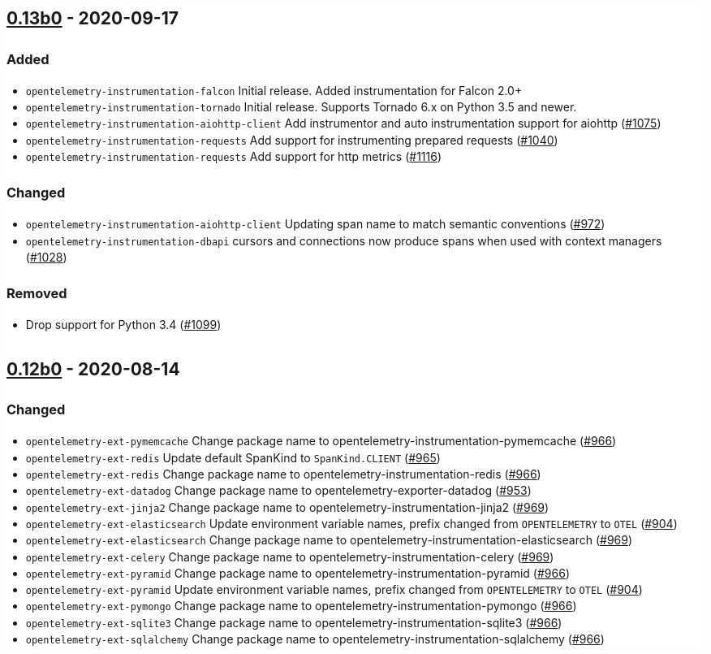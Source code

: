 ## [0.13b0](https://github.com/open-telemetry/opentelemetry-python/releases/tag/v0.13b0) - 2020-09-17

### Added

- `opentelemetry-instrumentation-falcon` Initial release. Added instrumentation for Falcon 2.0+
- `opentelemetry-instrumentation-tornado` Initial release. Supports Tornado 6.x on Python 3.5 and newer.
- `opentelemetry-instrumentation-aiohttp-client` Add instrumentor and auto instrumentation support for aiohttp
  ([#1075](https://github.com/open-telemetry/opentelemetry-python/pull/1075))
- `opentelemetry-instrumentation-requests` Add support for instrumenting prepared requests
  ([#1040](https://github.com/open-telemetry/opentelemetry-python/pull/1040))
- `opentelemetry-instrumentation-requests` Add support for http metrics
  ([#1116](https://github.com/open-telemetry/opentelemetry-python/pull/1116))

### Changed

- `opentelemetry-instrumentation-aiohttp-client` Updating span name to match semantic conventions
  ([#972](https://github.com/open-telemetry/opentelemetry-python/pull/972))
- `opentelemetry-instrumentation-dbapi` cursors and connections now produce spans when used with context managers
  ([#1028](https://github.com/open-telemetry/opentelemetry-python/pull/1028))

### Removed

- Drop support for Python 3.4
  ([#1099](https://github.com/open-telemetry/opentelemetry-python/pull/1099))

## [0.12b0](https://github.com/open-telemetry/opentelemetry-python/releases/tag/v0.12.0) - 2020-08-14

### Changed

- `opentelemetry-ext-pymemcache` Change package name to opentelemetry-instrumentation-pymemcache
  ([#966](https://github.com/open-telemetry/opentelemetry-python/pull/966))
- `opentelemetry-ext-redis` Update default SpanKind to `SpanKind.CLIENT`
  ([#965](https://github.com/open-telemetry/opentelemetry-python/pull/965))
- `opentelemetry-ext-redis` Change package name to opentelemetry-instrumentation-redis
  ([#966](https://github.com/open-telemetry/opentelemetry-python/pull/966))
- `opentelemetry-ext-datadog` Change package name to opentelemetry-exporter-datadog
  ([#953](https://github.com/open-telemetry/opentelemetry-python/pull/953))
- `opentelemetry-ext-jinja2` Change package name to opentelemetry-instrumentation-jinja2
  ([#969](https://github.com/open-telemetry/opentelemetry-python/pull/969))
- `opentelemetry-ext-elasticsearch` Update environment variable names, prefix changed from `OPENTELEMETRY` to `OTEL`
  ([#904](https://github.com/open-telemetry/opentelemetry-python/pull/904))
- `opentelemetry-ext-elasticsearch` Change package name to opentelemetry-instrumentation-elasticsearch
  ([#969](https://github.com/open-telemetry/opentelemetry-python/pull/969))
- `opentelemetry-ext-celery` Change package name to opentelemetry-instrumentation-celery
  ([#969](https://github.com/open-telemetry/opentelemetry-python/pull/969))
- `opentelemetry-ext-pyramid` Change package name to opentelemetry-instrumentation-pyramid
  ([#966](https://github.com/open-telemetry/opentelemetry-python/pull/966))
- `opentelemetry-ext-pyramid` Update environment variable names, prefix changed from `OPENTELEMETRY` to `OTEL`
  ([#904](https://github.com/open-telemetry/opentelemetry-python/pull/904))
- `opentelemetry-ext-pymongo` Change package name to opentelemetry-instrumentation-pymongo
  ([#966](https://github.com/open-telemetry/opentelemetry-python/pull/966))
- `opentelemetry-ext-sqlite3` Change package name to opentelemetry-instrumentation-sqlite3
  ([#966](https://github.com/open-telemetry/opentelemetry-python/pull/966))
- `opentelemetry-ext-sqlalchemy` Change package name to opentelemetry-instrumentation-sqlalchemy
  ([#966](https://github.com/open-telemetry/opentelemetry-python/pull/966))